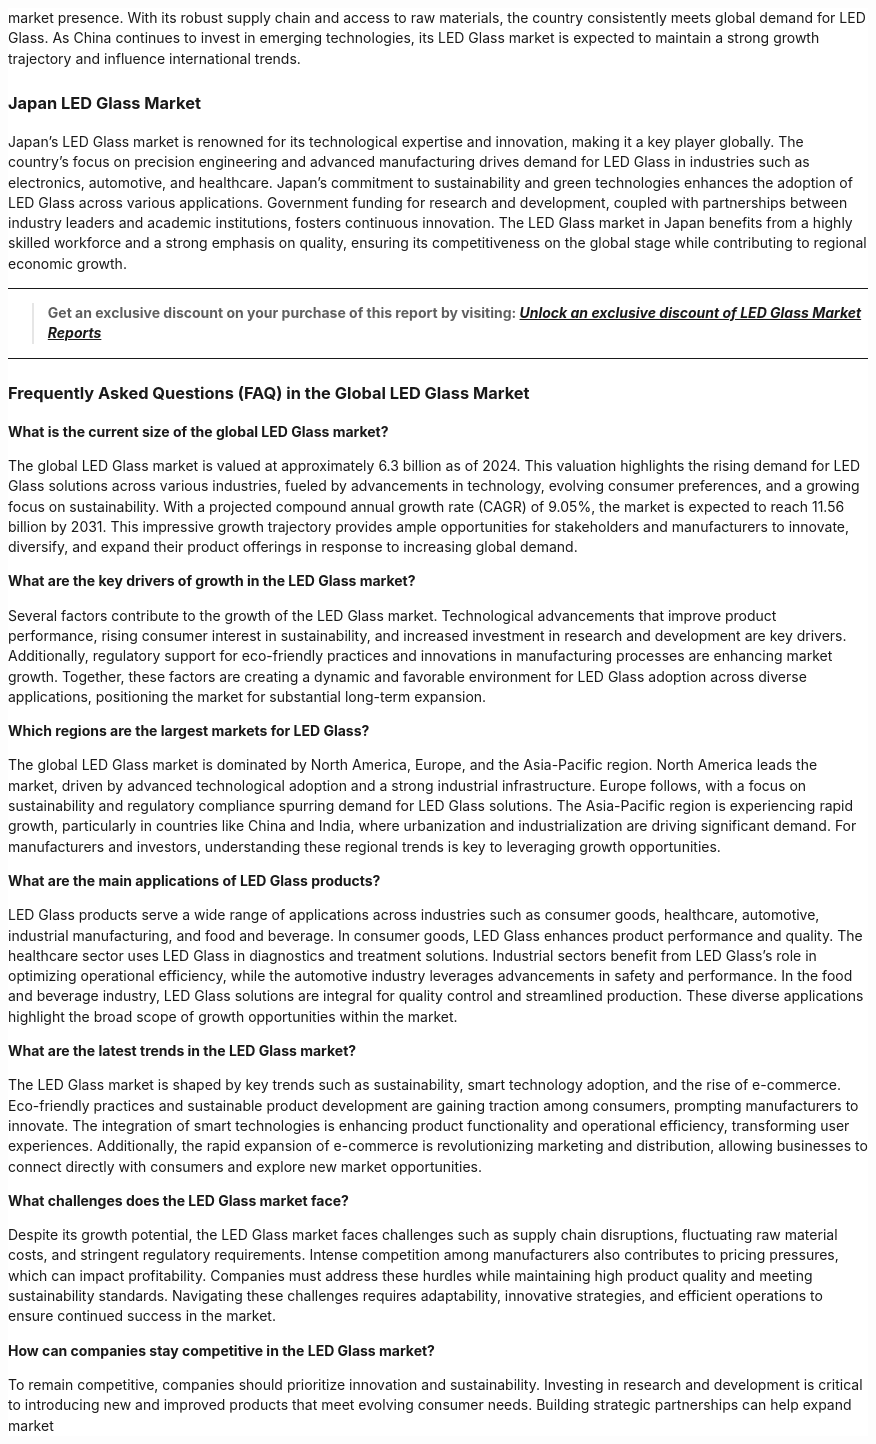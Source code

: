 market presence. With its robust supply chain and access to raw materials, the country consistently meets global demand for LED Glass. As China continues to invest in emerging technologies, its LED Glass market is expected to maintain a strong growth trajectory and influence international trends.</p><h3>Japan LED Glass Market</h3><p>Japan&rsquo;s LED Glass market is renowned for its technological expertise and innovation, making it a key player globally. The country&rsquo;s focus on precision engineering and advanced manufacturing drives demand for LED Glass in industries such as electronics, automotive, and healthcare. Japan&rsquo;s commitment to sustainability and green technologies enhances the adoption of LED Glass across various applications. Government funding for research and development, coupled with partnerships between industry leaders and academic institutions, fosters continuous innovation. The LED Glass market in Japan benefits from a highly skilled workforce and a strong emphasis on quality, ensuring its competitiveness on the global stage while contributing to regional economic growth.</p><hr /><blockquote><p><strong>Get an exclusive discount on your purchase of this report by visiting: <em><a href="://marketresearchpulse.com/ask-for-discount/147868?utm_source=Github&amp;utm_medium=029">Unlock an exclusive discount of LED Glass Market Reports</a></em>&nbsp;</strong></p></blockquote><hr /><h3>Frequently Asked Questions (FAQ) in the Global LED Glass Market</h3><p><strong>What is the current size of the global LED Glass market?</strong></p><p>The global LED Glass market is valued at approximately 6.3 billion as of 2024. This valuation highlights the rising demand for LED Glass solutions across various industries, fueled by advancements in technology, evolving consumer preferences, and a growing focus on sustainability. With a projected compound annual growth rate (CAGR) of 9.05%, the market is expected to reach 11.56 billion by 2031. This impressive growth trajectory provides ample opportunities for stakeholders and manufacturers to innovate, diversify, and expand their product offerings in response to increasing global demand.</p><p><strong>What are the key drivers of growth in the LED Glass market?</strong></p><p>Several factors contribute to the growth of the LED Glass market. Technological advancements that improve product performance, rising consumer interest in sustainability, and increased investment in research and development are key drivers. Additionally, regulatory support for eco-friendly practices and innovations in manufacturing processes are enhancing market growth. Together, these factors are creating a dynamic and favorable environment for LED Glass adoption across diverse applications, positioning the market for substantial long-term expansion.</p><p><strong>Which regions are the largest markets for LED Glass?</strong></p><p>The global LED Glass market is dominated by North America, Europe, and the Asia-Pacific region. North America leads the market, driven by advanced technological adoption and a strong industrial infrastructure. Europe follows, with a focus on sustainability and regulatory compliance spurring demand for LED Glass solutions. The Asia-Pacific region is experiencing rapid growth, particularly in countries like China and India, where urbanization and industrialization are driving significant demand. For manufacturers and investors, understanding these regional trends is key to leveraging growth opportunities.</p><p><strong>What are the main applications of LED Glass products?</strong></p><p>LED Glass products serve a wide range of applications across industries such as consumer goods, healthcare, automotive, industrial manufacturing, and food and beverage. In consumer goods, LED Glass enhances product performance and quality. The healthcare sector uses LED Glass in diagnostics and treatment solutions. Industrial sectors benefit from LED Glass&rsquo;s role in optimizing operational efficiency, while the automotive industry leverages advancements in safety and performance. In the food and beverage industry, LED Glass solutions are integral for quality control and streamlined production. These diverse applications highlight the broad scope of growth opportunities within the market.</p><p><strong>What are the latest trends in the LED Glass market?</strong></p><p>The LED Glass market is shaped by key trends such as sustainability, smart technology adoption, and the rise of e-commerce. Eco-friendly practices and sustainable product development are gaining traction among consumers, prompting manufacturers to innovate. The integration of smart technologies is enhancing product functionality and operational efficiency, transforming user experiences. Additionally, the rapid expansion of e-commerce is revolutionizing marketing and distribution, allowing businesses to connect directly with consumers and explore new market opportunities.</p><p><strong>What challenges does the LED Glass market face?</strong></p><p>Despite its growth potential, the LED Glass market faces challenges such as supply chain disruptions, fluctuating raw material costs, and stringent regulatory requirements. Intense competition among manufacturers also contributes to pricing pressures, which can impact profitability. Companies must address these hurdles while maintaining high product quality and meeting sustainability standards. Navigating these challenges requires adaptability, innovative strategies, and efficient operations to ensure continued success in the market.</p><p><strong>How can companies stay competitive in the LED Glass market?</strong></p><p>To remain competitive, companies should prioritize innovation and sustainability. Investing in research and development is critical to introducing new and improved products that meet evolving consumer needs. Building strategic partnerships can help expand market